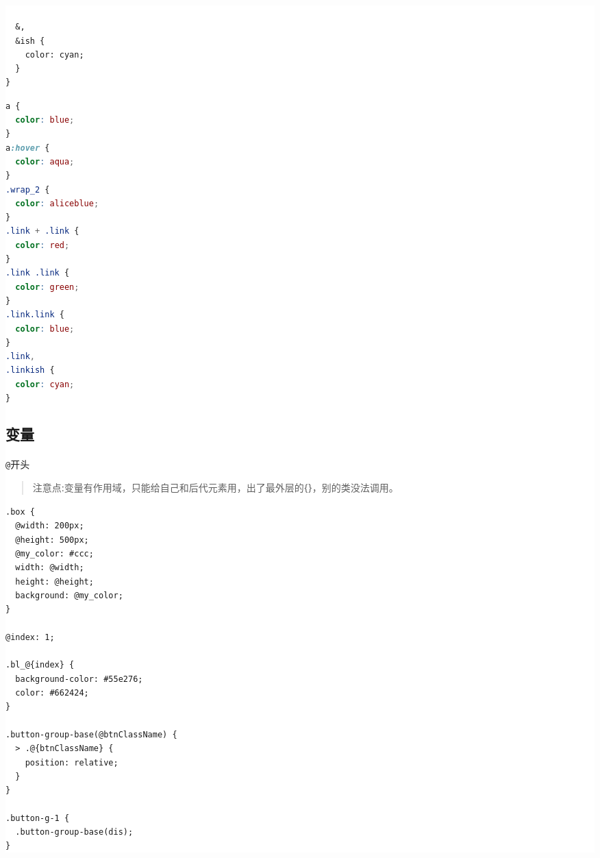 ```less

  &,
  &ish {
    color: cyan;
  }
}
```

```css
a {
  color: blue;
}
a:hover {
  color: aqua;
}
.wrap_2 {
  color: aliceblue;
}
.link + .link {
  color: red;
}
.link .link {
  color: green;
}
.link.link {
  color: blue;
}
.link,
.linkish {
  color: cyan;
}
```

## 变量

`@`开头

> 注意点:变量有作用域，只能给自己和后代元素用，出了最外层的{}，别的类没法调用。

```less
.box {
  @width: 200px;
  @height: 500px;
  @my_color: #ccc;
  width: @width;
  height: @height;
  background: @my_color;
}

@index: 1;

.bl_@{index} {
  background-color: #55e276;
  color: #662424;
}

.button-group-base(@btnClassName) {
  > .@{btnClassName} {
    position: relative;
  }
}

.button-g-1 {
  .button-group-base(dis);
}
```